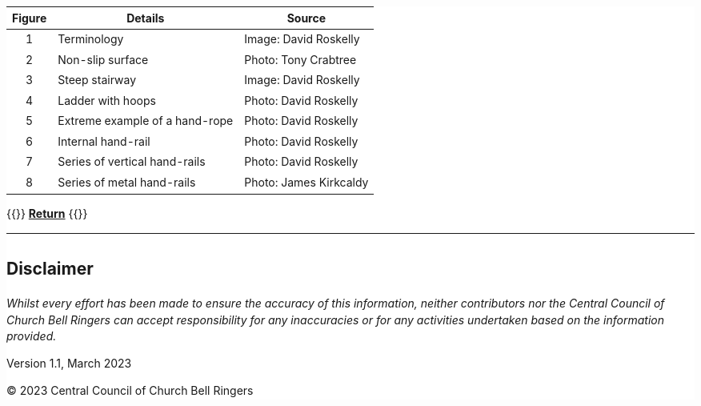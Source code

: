 | Figure | Details | Source |
| :---: | --- | --- |
| 1 | Terminology | Image: David Roskelly |
| 2 | Non-slip surface | Photo: Tony Crabtree |
| 3 | Steep stairway | Image: David Roskelly |
| 4 | Ladder with hoops | Photo: David Roskelly |
| 5 | Extreme example of a hand-rope | Photo: David Roskelly |
| 6 | Internal hand-rail | Photo: David Roskelly |
| 7 | Series of vertical hand-rails | Photo: David Roskelly |
| 8 | Series of metal hand-rails | Photo: James Kirkcaldy |

{{<hint info>}}
**[Return](https://runningatower.cccbr.org.uk/docs/healthsafety/)**
{{</hint>}}

----

## Disclaimer
 
*Whilst every effort has been made to ensure the accuracy of this information, neither contributors nor the Central Council of Church Bell Ringers can accept responsibility for any inaccuracies or for any activities undertaken based on the information provided.*

Version 1.1, March 2023

© 2023 Central Council of Church Bell Ringers
